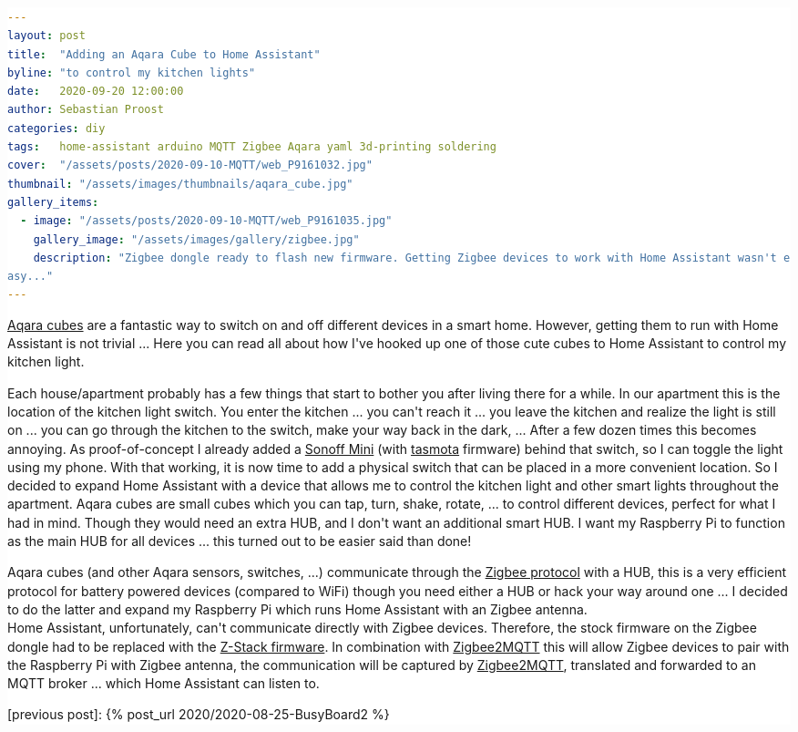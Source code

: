 ```yaml
---
layout: post
title:  "Adding an Aqara Cube to Home Assistant"
byline: "to control my kitchen lights"
date:   2020-09-20 12:00:00
author: Sebastian Proost
categories: diy
tags:	home-assistant arduino MQTT Zigbee Aqara yaml 3d-printing soldering
cover:  "/assets/posts/2020-09-10-MQTT/web_P9161032.jpg"
thumbnail: "/assets/images/thumbnails/aqara_cube.jpg"
gallery_items:
  - image: "/assets/posts/2020-09-10-MQTT/web_P9161035.jpg"
    gallery_image: "/assets/images/gallery/zigbee.jpg"
    description: "Zigbee dongle ready to flash new firmware. Getting Zigbee devices to work with Home Assistant wasn't easy..."
---
```


[Aqara cubes] are a fantastic way to switch on and off different devices in a smart home. However, getting
them to run with Home Assistant is not trivial ... Here you can read all about how I've hooked up one of
those cute cubes to Home Assistant to control my kitchen light.

Each house/apartment probably has a few things that start to bother you after living there for a while. In
our apartment this is the location of the kitchen light switch. You enter the kitchen ... you can't reach it ... you
leave the kitchen and realize the light is still on ... you can go through the kitchen to the switch, make your way back
in the dark, ... After a few dozen times this becomes annoying. As proof-of-concept I already added a [Sonoff Mini] (with [tasmota] firmware)
behind that switch, so I can toggle the light using my phone. With that working, it is now time to add a physical switch 
that can be placed in a more convenient location. So I decided to expand Home Assistant with a
device that allows me to control the kitchen light and other smart lights throughout the apartment. Aqara cubes are
small cubes which you can tap, turn, shake, rotate, ... to control different devices, perfect for what I had in mind. 
Though they would need an extra HUB, and I don't want an additional smart HUB. I want my Raspberry Pi to function as
the main HUB for all devices ... this turned out to be easier said than done!

Aqara cubes (and other Aqara sensors, switches, ...) communicate through the [Zigbee protocol] with a HUB, this is a very 
efficient protocol for battery powered devices (compared to WiFi) though you need either a HUB or hack your way around 
one ... I decided to do the latter and expand my Raspberry Pi which runs Home Assistant with an Zigbee antenna.  
Home Assistant, unfortunately, can't communicate directly with Zigbee devices. Therefore, the stock firmware on the Zigbee dongle had to be replaced 
with the [Z-Stack firmware]. In combination with [Zigbee2MQTT] this will allow Zigbee devices to pair with the 
Raspberry Pi with Zigbee antenna, the communication will be captured by [Zigbee2MQTT], translated and forwarded to an 
MQTT broker ... which Home Assistant can listen to. 


[Aqara cubes]: https://www.aqara.com/us/cube.html
[Sonoff Mini]: https://sonoff.tech/product/wifi-diy-smart-switches/sonoff-mini
[tasmota]: https://tasmota.github.io/docs/devices/Sonoff-Mini/
[Zigbee protocol]: https://en.wikipedia.org/wiki/Zigbee
[Cygwin]: https://www.cygwin.com/
[Arduino IDE]: https://www.arduino.cc/en/main/software
[Z-Stack firmware]: https://github.com/Koenkk/Z-Stack-firmware
[CCLoader]: https://github.com/RedBearLab/CCLoader
[Zigbee2MQTT]: https://www.zigbee2mqtt.io
[Zigbee2MQTT documentation]: https://www.zigbee2mqtt.io/information/alternative_flashing_methods.html
[previous post]: {% post_url 2020/2020-08-25-BusyBoard2 %}